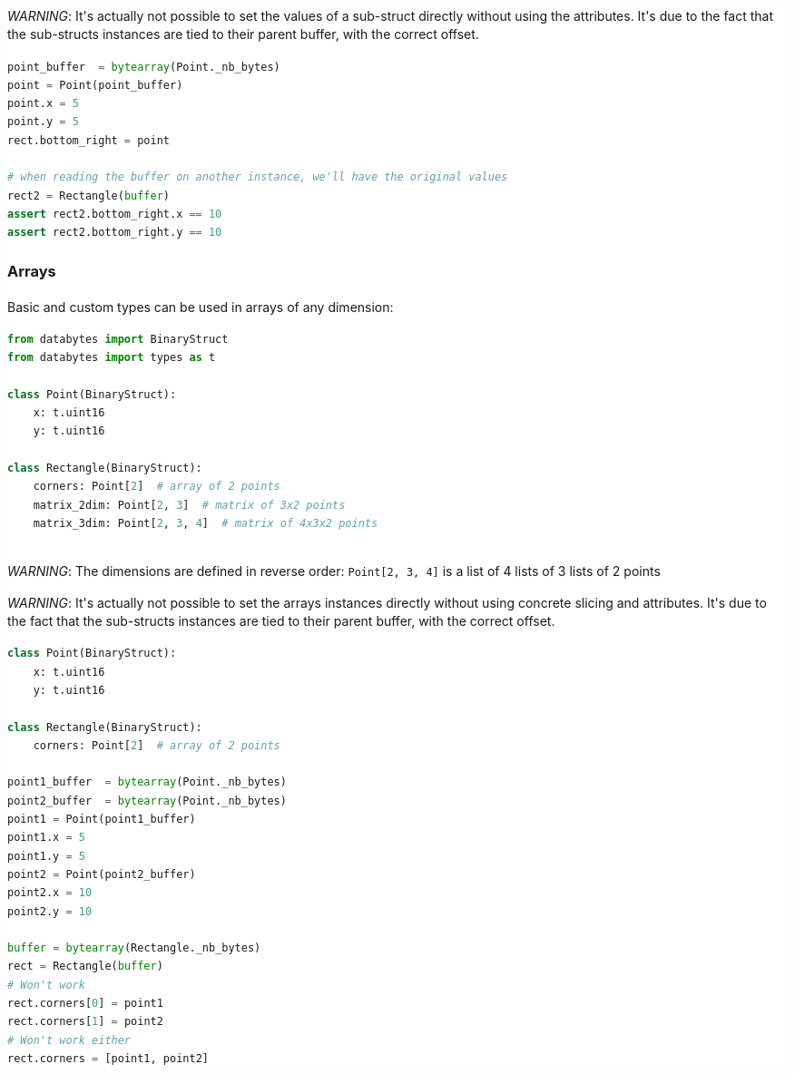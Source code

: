 *WARNING*: It's actually not possible to set the values of a sub-struct directly without using the attributes. It's due to the fact that the sub-structs instances are tied to their parent buffer, with the correct offset.

```python
point_buffer  = bytearray(Point._nb_bytes)
point = Point(point_buffer)
point.x = 5
point.y = 5
rect.bottom_right = point

# when reading the buffer on another instance, we'll have the original values
rect2 = Rectangle(buffer)
assert rect2.bottom_right.x == 10
assert rect2.bottom_right.y == 10
```

### Arrays

Basic and custom types can be used in arrays of any dimension:

```python
from databytes import BinaryStruct
from databytes import types as t

class Point(BinaryStruct):
    x: t.uint16
    y: t.uint16

class Rectangle(BinaryStruct):
    corners: Point[2]  # array of 2 points
    matrix_2dim: Point[2, 3]  # matrix of 3x2 points
    matrix_3dim: Point[2, 3, 4]  # matrix of 4x3x2 points
    
```

*WARNING*: The dimensions are defined in reverse order: `Point[2, 3, 4]` is a list of 4 lists of 3 lists of 2 points

*WARNING*: It's actually not possible to set the arrays instances directly without using concrete slicing and attributes. It's due to the fact that the sub-structs instances are tied to their parent buffer, with the correct offset.

```python
class Point(BinaryStruct):
    x: t.uint16
    y: t.uint16

class Rectangle(BinaryStruct):
    corners: Point[2]  # array of 2 points

point1_buffer  = bytearray(Point._nb_bytes)
point2_buffer  = bytearray(Point._nb_bytes)
point1 = Point(point1_buffer)
point1.x = 5
point1.y = 5
point2 = Point(point2_buffer)
point2.x = 10
point2.y = 10

buffer = bytearray(Rectangle._nb_bytes)
rect = Rectangle(buffer)
# Won't work
rect.corners[0] = point1
rect.corners[1] = point2
# Won't work either
rect.corners = [point1, point2]
```